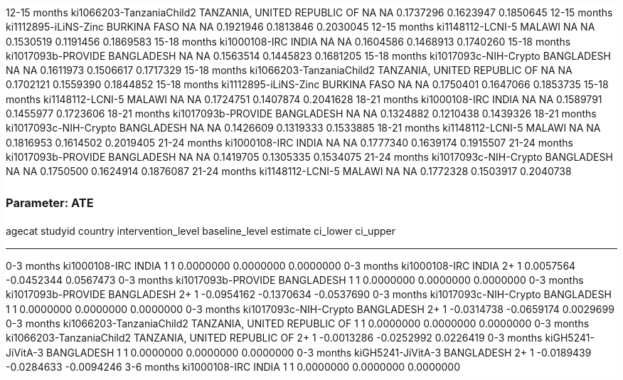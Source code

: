 12-15 months   ki1066203-TanzaniaChild2   TANZANIA, UNITED REPUBLIC OF   NA                   NA                0.1737296   0.1623947   0.1850645
12-15 months   ki1112895-iLiNS-Zinc       BURKINA FASO                   NA                   NA                0.1921946   0.1813846   0.2030045
12-15 months   ki1148112-LCNI-5           MALAWI                         NA                   NA                0.1530519   0.1191456   0.1869583
15-18 months   ki1000108-IRC              INDIA                          NA                   NA                0.1604586   0.1468913   0.1740260
15-18 months   ki1017093b-PROVIDE         BANGLADESH                     NA                   NA                0.1563514   0.1445823   0.1681205
15-18 months   ki1017093c-NIH-Crypto      BANGLADESH                     NA                   NA                0.1611973   0.1506617   0.1717329
15-18 months   ki1066203-TanzaniaChild2   TANZANIA, UNITED REPUBLIC OF   NA                   NA                0.1702121   0.1559390   0.1844852
15-18 months   ki1112895-iLiNS-Zinc       BURKINA FASO                   NA                   NA                0.1750401   0.1647066   0.1853735
15-18 months   ki1148112-LCNI-5           MALAWI                         NA                   NA                0.1724751   0.1407874   0.2041628
18-21 months   ki1000108-IRC              INDIA                          NA                   NA                0.1589791   0.1455977   0.1723606
18-21 months   ki1017093b-PROVIDE         BANGLADESH                     NA                   NA                0.1324882   0.1210438   0.1439326
18-21 months   ki1017093c-NIH-Crypto      BANGLADESH                     NA                   NA                0.1426609   0.1319333   0.1533885
18-21 months   ki1148112-LCNI-5           MALAWI                         NA                   NA                0.1816953   0.1614502   0.2019405
21-24 months   ki1000108-IRC              INDIA                          NA                   NA                0.1777340   0.1639174   0.1915507
21-24 months   ki1017093b-PROVIDE         BANGLADESH                     NA                   NA                0.1419705   0.1305335   0.1534075
21-24 months   ki1017093c-NIH-Crypto      BANGLADESH                     NA                   NA                0.1750500   0.1624914   0.1876087
21-24 months   ki1148112-LCNI-5           MALAWI                         NA                   NA                0.1772328   0.1503917   0.2040738


### Parameter: ATE


agecat         studyid                    country                        intervention_level   baseline_level      estimate     ci_lower     ci_upper
-------------  -------------------------  -----------------------------  -------------------  ---------------  -----------  -----------  -----------
0-3 months     ki1000108-IRC              INDIA                          1                    1                  0.0000000    0.0000000    0.0000000
0-3 months     ki1000108-IRC              INDIA                          2+                   1                  0.0057564   -0.0452344    0.0567473
0-3 months     ki1017093b-PROVIDE         BANGLADESH                     1                    1                  0.0000000    0.0000000    0.0000000
0-3 months     ki1017093b-PROVIDE         BANGLADESH                     2+                   1                 -0.0954162   -0.1370634   -0.0537690
0-3 months     ki1017093c-NIH-Crypto      BANGLADESH                     1                    1                  0.0000000    0.0000000    0.0000000
0-3 months     ki1017093c-NIH-Crypto      BANGLADESH                     2+                   1                 -0.0314738   -0.0659174    0.0029699
0-3 months     ki1066203-TanzaniaChild2   TANZANIA, UNITED REPUBLIC OF   1                    1                  0.0000000    0.0000000    0.0000000
0-3 months     ki1066203-TanzaniaChild2   TANZANIA, UNITED REPUBLIC OF   2+                   1                 -0.0013286   -0.0252992    0.0226419
0-3 months     kiGH5241-JiVitA-3          BANGLADESH                     1                    1                  0.0000000    0.0000000    0.0000000
0-3 months     kiGH5241-JiVitA-3          BANGLADESH                     2+                   1                 -0.0189439   -0.0284633   -0.0094246
3-6 months     ki1000108-IRC              INDIA                          1                    1                  0.0000000    0.0000000    0.0000000